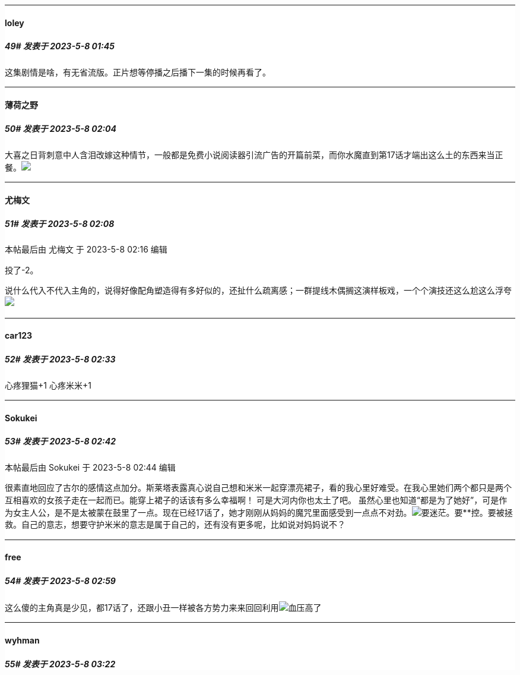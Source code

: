 *****

####  loley  
##### 49#       发表于 2023-5-8 01:45

这集剧情是啥，有无省流版。正片想等停播之后播下一集的时候再看了。

*****

####  薄荷之野  
##### 50#       发表于 2023-5-8 02:04

大喜之日背刺意中人含泪改嫁这种情节，一般都是免费小说阅读器引流广告的开篇前菜，而你水魔直到第17话才端出这么土的东西来当正餐。<img src="https://static.saraba1st.com/image/smiley/face2017/068.png" referrerpolicy="no-referrer">

*****

####  尤梅文  
##### 51#       发表于 2023-5-8 02:08

 本帖最后由 尤梅文 于 2023-5-8 02:16 编辑 

投了-2。

说什么代入不代入主角的，说得好像配角塑造得有多好似的，还扯什么疏离感；一群提线木偶搁这演样板戏，一个个演技还这么尬这么浮夸<img src="https://static.saraba1st.com/image/smiley/face2017/067.png" referrerpolicy="no-referrer">

*****

####  car123  
##### 52#       发表于 2023-5-8 02:33

心疼狸猫+1 心疼米米+1

*****

####  Sokukei  
##### 53#       发表于 2023-5-8 02:42

 本帖最后由 Sokukei 于 2023-5-8 02:44 编辑 

很素直地回应了古尔的感情这点加分。斯莱塔表露真心说自己想和米米一起穿漂亮裙子，看的我心里好难受。在我心里她们两个都只是两个互相喜欢的女孩子走在一起而已。能穿上裙子的话该有多么幸福啊！
可是大河内你也太土了吧。
虽然心里也知道“都是为了她好”，可是作为女主人公，是不是太被蒙在鼓里了一点。现在已经17话了，她才刚刚从妈妈的魔咒里面感受到一点点不对劲。<img src="https://static.saraba1st.com/image/smiley/face2017/139.png" referrerpolicy="no-referrer">要迷茫。要**控。要被拯救。自己的意志，想要守护米米的意志是属于自己的，还有没有更多呢，比如说对妈妈说不？

*****

####  free  
##### 54#       发表于 2023-5-8 02:59

这么傻的主角真是少见，都17话了，还跟小丑一样被各方势力来来回回利用<img src="https://static.saraba1st.com/image/smiley/face2017/001.png" referrerpolicy="no-referrer">血压高了

*****

####  wyhman  
##### 55#       发表于 2023-5-8 03:22
